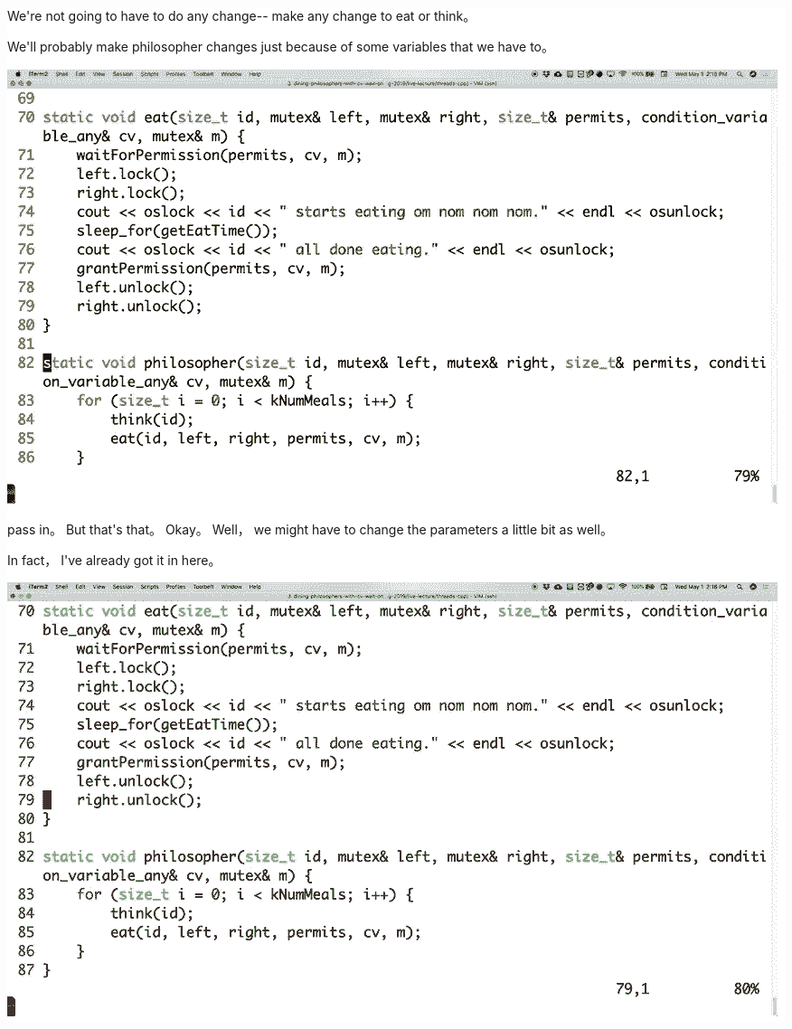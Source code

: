  We're not going to have to do any change-- make any change to eat or think。

 We'll probably make philosopher changes just because of some variables that we have to。



![](img/048b7e540d7f0db4c80128b8a9481077_192.png)

 pass in。 But that's that。 Okay。 Well， we might have to change the parameters a little bit as well。

 In fact， I've already got it in here。

![](img/048b7e540d7f0db4c80128b8a9481077_194.png)
